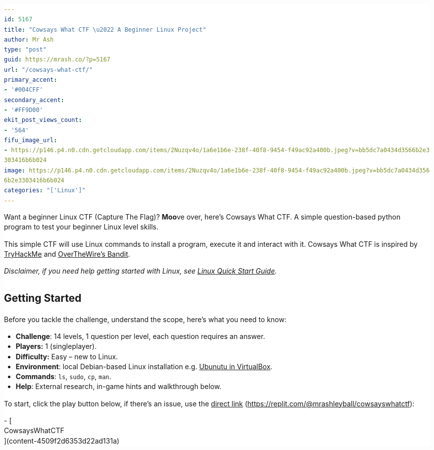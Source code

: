 ```yaml
---
id: 5167
title: "Cowsays What CTF \u2022 A Beginner Linux Project"
author: Mr Ash
type: "post"
guid: https://mrash.co/?p=5167
url: "/cowsays-what-ctf/"
primary_accent:
- '#004CFF'
secondary_accent:
- '#FF9D00'
ekit_post_views_count:
- '564'
fifu_image_url:
- https://p146.p4.n0.cdn.getcloudapp.com/items/2Nuzqv4o/1a6e1b6e-238f-40f8-9454-f49ac92a400b.jpeg?v=bb5dc7a0434d3566b2e3303416b6b024
image: https://p146.p4.n0.cdn.getcloudapp.com/items/2Nuzqv4o/1a6e1b6e-238f-40f8-9454-f49ac92a400b.jpeg?v=bb5dc7a0434d3566b2e3303416b6b024
categories: "['Linux']"
---
```


Want a beginner Linux CTF (Capture The Flag)? **Moo**ve over, here’s Cowsays What CTF. A simple question-based python program to test your beginner Linux level skills.

This simple CTF will use Linux commands to install a program, execute it and interact with it. Cowsays What CTF is inspired by [TryHackMe](https://tryhackme.com/) and [OverTheWire’s Bandit](https://overthewire.org/wargames/bandit/).

*Disclaimer, if you need help getting started with Linux, see [Linux Quick Start Guide](https://mrash.co/linux-quick-start-guide/).*

## Getting Started

Before you tackle the challenge, understand the scope, here’s what you need to know:

- **Challenge**: 14 levels, 1 question per level, each question requires an answer.
- **Players:** 1 (singleplayer).
- **Difficulty:** Easy – new to Linux.
- **Environment**: local Debian-based Linux installation e.g. [Ubunutu in VirtualBox](https://mrash.co/how-to-setup-ubuntu-using-virtualbox/).
- **Commands**: `ls`, `sudo`, `cp`, `man`.
- **Help**: External research, in-game hints and walkthrough below.

To start, click the play button below, if there’s an issue, use the [direct link](https://replit.com/@mrashleyball/cowsayswhatctf) ([](https://replit.com/@mrashleyball/cowsayswhatctf)<https://replit.com/@mrashleyball/cowsayswhatctf>):

<iframe frameborder="0" height="500px" loading="lazy" src="https://replit.com/@mrashleyball/cowsayswhatctf?embed=true" width="100%"></iframe><div class="elementor elementor-5199" data-elementor-id="5199" data-elementor-type="section"><div class="elementor-section-wrap"> <section class="elementor-section elementor-top-section elementor-element elementor-element-f35065f elementor-section-boxed elementor-section-height-default elementor-section-height-default" data-element_type="section" data-id="f35065f" data-particle-mobile-disabled="false" data-particle_enable="false" data-settings="{"ekit_has_onepagescroll_dot":"yes"}"><div class="elementor-container elementor-column-gap-no"><div class="elementor-row"><div class="elementor-column elementor-col-100 elementor-top-column elementor-element elementor-element-7a7d957" data-element_type="column" data-id="7a7d957"><div class="elementor-column-wrap elementor-element-populated"><div class="elementor-widget-wrap"><div class="elementor-element elementor-element-ca68749 overwrite elementor-widget elementor-widget-elementskit-tab" data-element_type="widget" data-id="ca68749" data-settings="{"ekit_we_effect_on":"none"}" data-widget_type="elementskit-tab.default"><div class="elementor-widget-container"><div class="ekit-wid-con"><div class="elementkit-tab-wraper   elementskit-fitcontent-tab ">- [ <span aria-hidden="true" class="fas fa-hat-cowboy-side elementskit-tab-icon"></span><div class="ekit-tab-title-group"> <span class="elementskit-tab-title">CowsaysWhatCTF</span> </div> ](content-4509f2d6353d22ad131a)